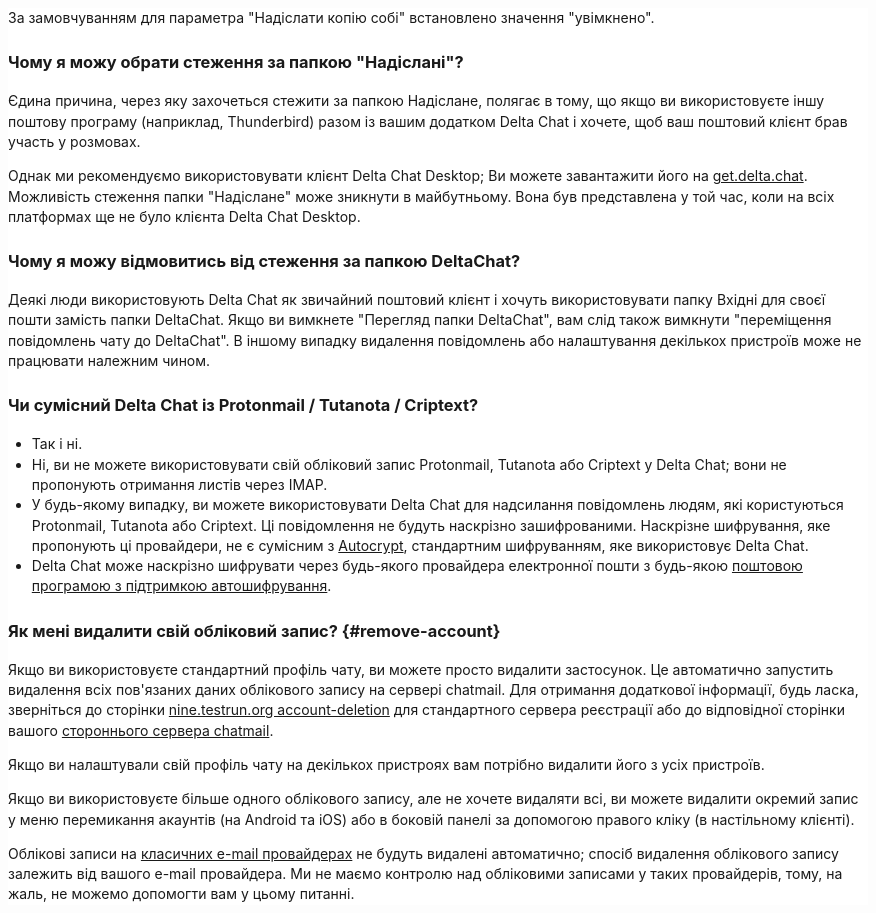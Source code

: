 За замовчуванням для параметра "Надіслати копію собі" встановлено значення "увімкнено".


### Чому я можу обрати стеження за  папкою "Надіслані"?

Єдина причина, через яку захочеться стежити за папкою Надіслане, полягає в тому, що якщо ви використовуєте іншу поштову програму (наприклад, Thunderbird) разом із вашим додатком Delta Chat і хочете, щоб ваш поштовий клієнт брав участь у розмовах.

Однак ми рекомендуємо використовувати клієнт Delta Chat Desktop; Ви можете завантажити його на [get.delta.chat](https://get.delta.chat). Можливість стеження папки "Надіслане" може зникнути в майбутньому. Вона був представлена у той час, коли на всіх платформах ще не було клієнта Delta Chat Desktop.


### Чому я можу відмовитись від стеження за  папкою DeltaChat?

Деякі люди використовують Delta Chat як звичайний поштовий клієнт і хочуть використовувати папку Вхідні для своєї пошти замість папки DeltaChat. Якщо ви вимкнете "Перегляд папки DeltaChat", вам слід також вимкнути "переміщення повідомлень чату до DeltaChat".
В іншому випадку видалення повідомлень або налаштування декількох пристроїв може не працювати належним чином.


### Чи сумісний Delta Chat із Protonmail / Tutanota / Criptext?

- Так і ні.
- Ні, ви не можете використовувати свій обліковий запис Protonmail, Tutanota або Criptext у Delta Chat; вони не пропонують отримання листів через IMAP.
- У будь-якому випадку, ви можете використовувати Delta Chat для надсилання повідомлень людям, які користуються Protonmail, Tutanota або Criptext. Ці повідомлення не будуть наскрізно зашифрованими. Наскрізне шифрування, яке пропонують ці провайдери, не є сумісним з [Autocrypt](https://autocrypt.org/), стандартним шифруванням, яке використовує Delta Chat.
- Delta Chat може наскрізно шифрувати через будь-якого провайдера електронної пошти з будь-якою [поштовою програмою з підтримкою автошифрування](https://autocrypt.org/dev-status.html).


### Як мені видалити свій обліковий запис? {#remove-account}

Якщо ви використовуєте стандартний профіль чату, ви можете просто видалити застосунок. Це автоматично запустить видалення всіх пов'язаних даних облікового запису на сервері chatmail. Для отримання додаткової інформації, будь ласка, зверніться до сторінки [nine.testrun.org account-deletion](https://nine.testrun.org/info.html#account-deletion) для стандартного сервера реєстрації або до відповідної сторінки вашого [стороннього сервера chatmail](https://delta.chat/chatmail).

Якщо ви налаштували свій профіль чату на декількох пристроях вам потрібно видалити його з усіх пристроїв.

Якщо ви використовуєте більше одного облікового запису, але не хочете видаляти всі, ви можете видалити окремий запис у меню перемикання акаунтів (на Android та iOS) або в боковій панелі за допомогою правого кліку (в настільному клієнті).

Облікові записи на [класичних e-mail провайдерах](https://providers.delta.chat) не будуть видалені автоматично; спосіб видалення облікового запису залежить від вашого e-mail провайдера. Ми не маємо контролю над обліковими записами у таких провайдерів, тому, на жаль, не можемо допомогти вам у цьому питанні.
